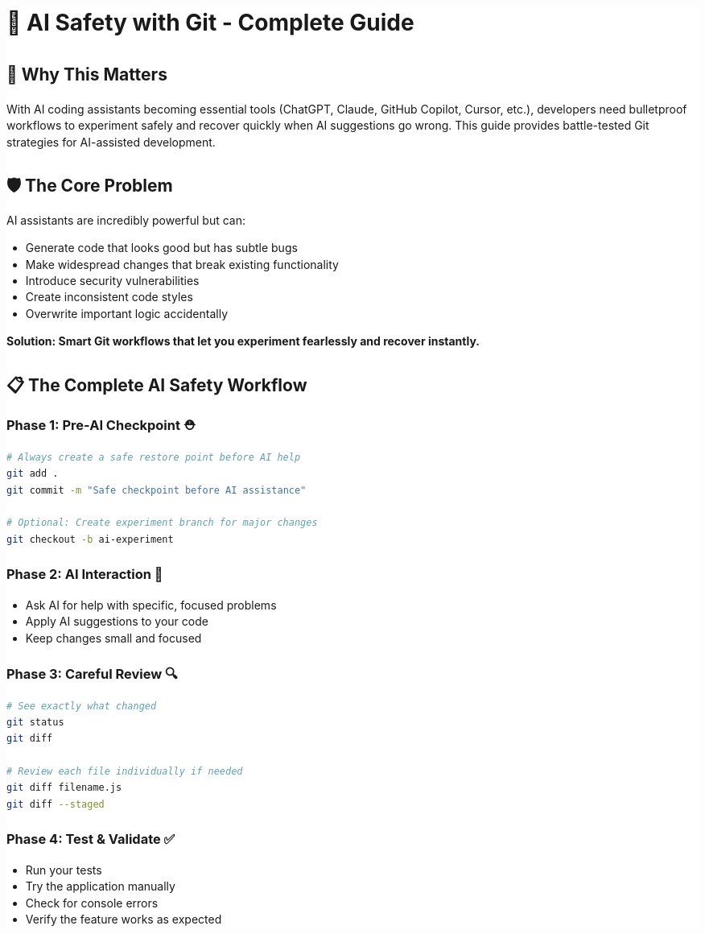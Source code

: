 # 🤖 AI Safety with Git - Complete Guide

## 🚀 **Why This Matters**

With AI coding assistants becoming essential tools (ChatGPT, Claude, GitHub Copilot, Cursor, etc.), developers need bulletproof workflows to experiment safely and recover quickly when AI suggestions go wrong. This guide provides battle-tested Git strategies for AI-assisted development.

## 🛡️ **The Core Problem**

AI assistants are incredibly powerful but can:
- Generate code that looks good but has subtle bugs
- Make widespread changes that break existing functionality
- Introduce security vulnerabilities
- Create inconsistent code styles
- Overwrite important logic accidentally

**Solution: Smart Git workflows that let you experiment fearlessly and recover instantly.**

## 📋 **The Complete AI Safety Workflow**

### **Phase 1: Pre-AI Checkpoint** ⛑️
```bash
# Always create a safe restore point before AI help
git add .
git commit -m "Safe checkpoint before AI assistance"

# Optional: Create experiment branch for major changes
git checkout -b ai-experiment
```

### **Phase 2: AI Interaction** 🤖
- Ask AI for help with specific, focused problems
- Apply AI suggestions to your code
- Keep changes small and focused

### **Phase 3: Careful Review** 🔍
```bash
# See exactly what changed
git status
git diff

# Review each file individually if needed
git diff filename.js
git diff --staged
```

### **Phase 4: Test & Validate** ✅
- Run your tests
- Try the application manually
- Check for console errors
- Verify the feature works as expected
